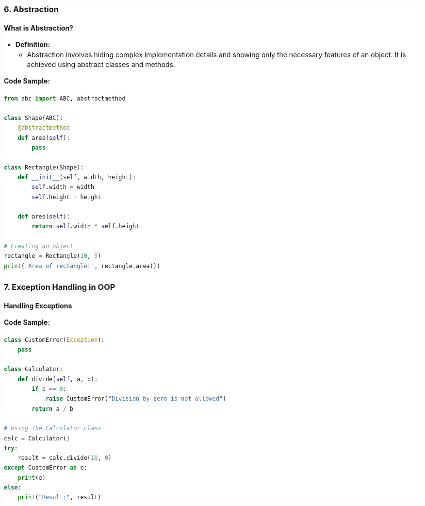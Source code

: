 ### 6. Abstraction

**What is Abstraction?**
- **Definition:**
  - Abstraction involves hiding complex implementation details and showing only the necessary features of an object. It is achieved using abstract classes and methods.

**Code Sample:**
```python
from abc import ABC, abstractmethod

class Shape(ABC):
    @abstractmethod
    def area(self):
        pass

class Rectangle(Shape):
    def __init__(self, width, height):
        self.width = width
        self.height = height

    def area(self):
        return self.width * self.height

# Creating an object
rectangle = Rectangle(10, 5)
print("Area of rectangle:", rectangle.area())
```

### 7. Exception Handling in OOP

**Handling Exceptions**

**Code Sample:**
```python
class CustomError(Exception):
    pass

class Calculator:
    def divide(self, a, b):
        if b == 0:
            raise CustomError("Division by zero is not allowed")
        return a / b

# Using the Calculator class
calc = Calculator()
try:
    result = calc.divide(10, 0)
except CustomError as e:
    print(e)
else:
    print("Result:", result)
```

